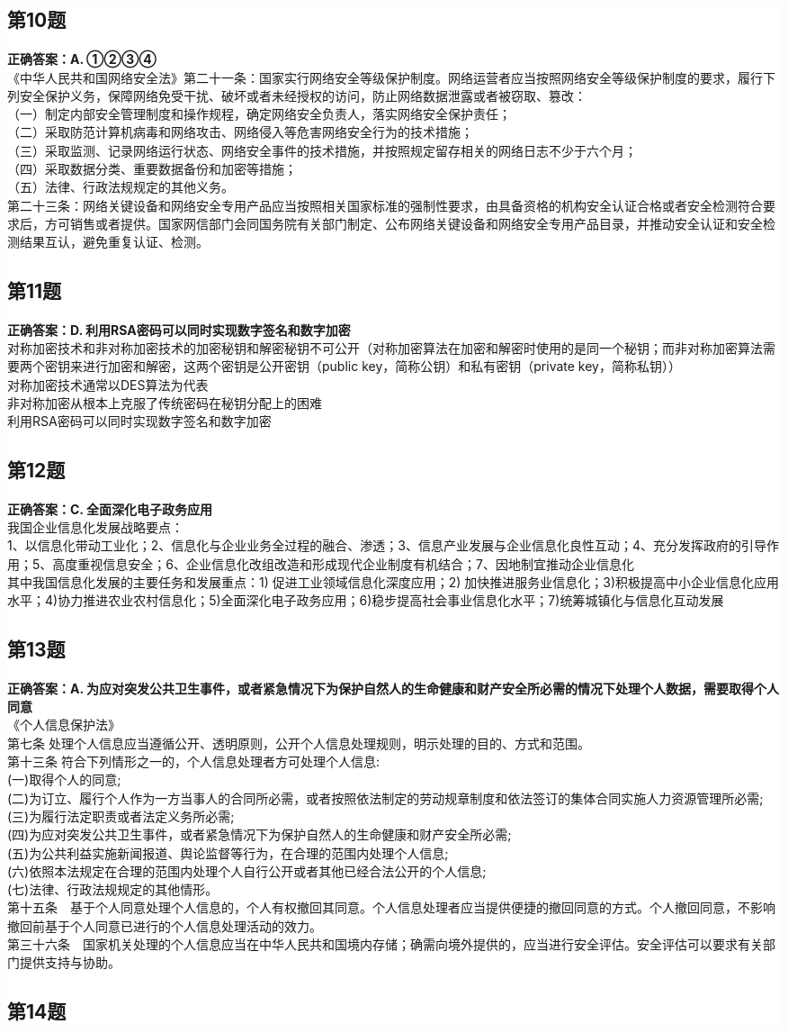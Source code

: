 
## 第10题 ##

**正确答案：A. ①②③④**  
《中华人民共和国网络安全法》第二十一条：国家实行网络安全等级保护制度。网络运营者应当按照网络安全等级保护制度的要求，履行下列安全保护义务，保障网络免受干扰、破坏或者未经授权的访问，防止网络数据泄露或者被窃取、篡改：  
（一）制定内部安全管理制度和操作规程，确定网络安全负责人，落实网络安全保护责任；  
（二）采取防范计算机病毒和网络攻击、网络侵入等危害网络安全行为的技术措施；  
（三）采取监测、记录网络运行状态、网络安全事件的技术措施，并按照规定留存相关的网络日志不少于六个月；  
（四）采取数据分类、重要数据备份和加密等措施；  
（五）法律、行政法规规定的其他义务。  
第二十三条：网络关键设备和网络安全专用产品应当按照相关国家标准的强制性要求，由具备资格的机构安全认证合格或者安全检测符合要求后，方可销售或者提供。国家网信部门会同国务院有关部门制定、公布网络关键设备和网络安全专用产品目录，并推动安全认证和安全检测结果互认，避免重复认证、检测。  


## 第11题 ##

**正确答案：D. 利用RSA密码可以同时实现数字签名和数字加密**  
对称加密技术和非对称加密技术的加密秘钥和解密秘钥不可公开（对称加密算法在加密和解密时使用的是同一个秘钥；而非对称加密算法需要两个密钥来进行加密和解密，这两个密钥是公开密钥（public key，简称公钥）和私有密钥（private key，简称私钥））  
对称加密技术通常以DES算法为代表  
非对称加密从根本上克服了传统密码在秘钥分配上的困难  
利用RSA密码可以同时实现数字签名和数字加密  


## 第12题 ##

**正确答案：C. 全面深化电子政务应用**  
我国企业信息化发展战略要点：  
1、以信息化带动工业化；2、信息化与企业业务全过程的融合、渗透；3、信息产业发展与企业信息化良性互动；4、充分发挥政府的引导作用；5、高度重视信息安全；6、企业信息化改组改造和形成现代企业制度有机结合；7、因地制宜推动企业信息化  
其中我国信息化发展的主要任务和发展重点：1) 促进工业领域信息化深度应用；2) 加快推进服务业信息化；3)积极提高中小企业信息化应用水平；4)协力推进农业农村信息化；5)全面深化电子政务应用；6)稳步提高社会事业信息化水平；7)统筹城镇化与信息化互动发展  


## 第13题 ##

**正确答案：A. 为应对突发公共卫生事件，或者紧急情况下为保护自然人的生命健康和财产安全所必需的情况下处理个人数据，需要取得个人同意**  
《个人信息保护法》  
第七条 处理个人信息应当遵循公开、透明原则，公开个人信息处理规则，明示处理的目的、方式和范围。  
第十三条 符合下列情形之一的，个人信息处理者方可处理个人信息:  
(一)取得个人的同意;  
(二)为订立、履行个人作为一方当事人的合同所必需，或者按照依法制定的劳动规章制度和依法签订的集体合同实施人力资源管理所必需;  
(三)为履行法定职责或者法定义务所必需;  
(四)为应对突发公共卫生事件，或者紧急情况下为保护自然人的生命健康和财产安全所必需;  
(五)为公共利益实施新闻报道、舆论监督等行为，在合理的范围内处理个人信息;  
(六)依照本法规定在合理的范围内处理个人自行公开或者其他已经合法公开的个人信息;  
(七)法律、行政法规规定的其他情形。  
第十五条 基于个人同意处理个人信息的，个人有权撤回其同意。个人信息处理者应当提供便捷的撤回同意的方式。个人撤回同意，不影响撤回前基于个人同意已进行的个人信息处理活动的效力。  
第三十六条 国家机关处理的个人信息应当在中华人民共和国境内存储；确需向境外提供的，应当进行安全评估。安全评估可以要求有关部门提供支持与协助。   


## 第14题 ##
